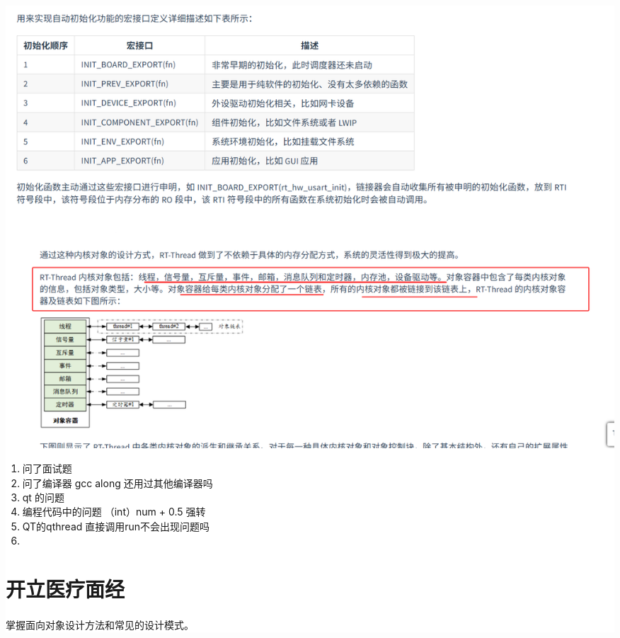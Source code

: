 ![image-20250904152521333](assets/image-20250904152521333.png)

![image-20250904152758758](assets/image-20250904152758758.png)



1. 问了面试题
2. 问了编译器 gcc along 还用过其他编译器吗
3. qt 的问题  
4. 编程代码中的问题   （int）num + 0.5  强转
5. QT的qthread 直接调用run不会出现问题吗
6. 





# 开立医疗面经





掌握面向对象设计方法和常见的设计模式。
